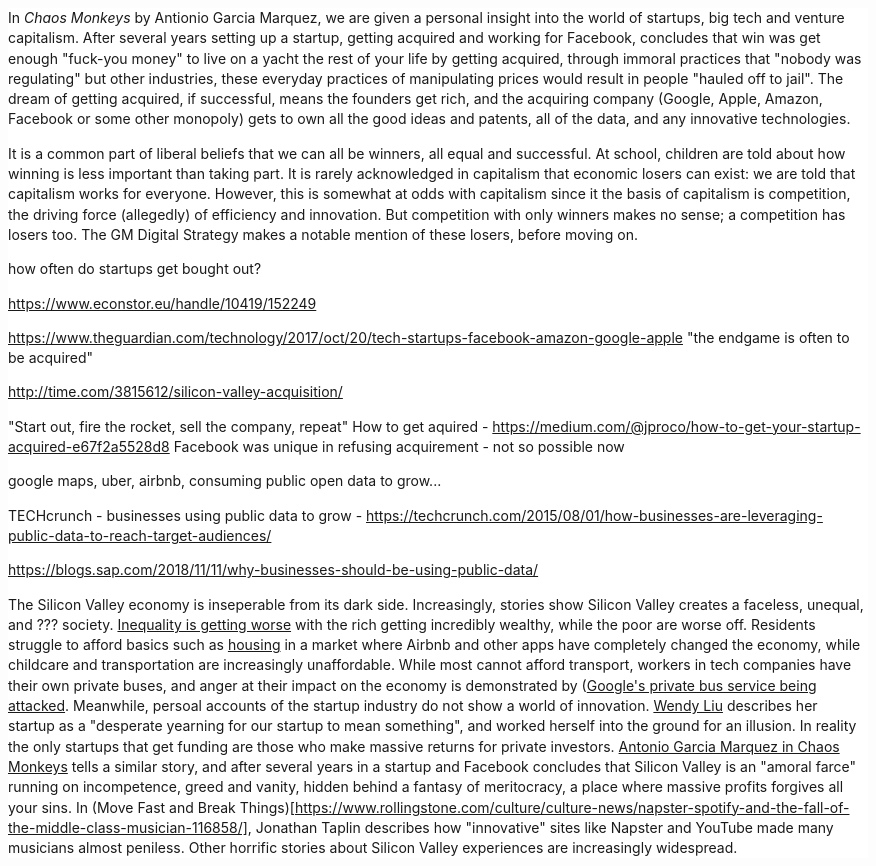 
In _Chaos Monkeys_ by Antionio Garcia Marquez, we are given a personal insight into the world of startups, big tech and venture capitalism. After several years setting up a startup, getting acquired and working for Facebook, concludes that win was get enough "fuck-you money" to live on a yacht the rest of your life by getting acquired, through immoral practices that "nobody was regulating" but other industries, these everyday practices of manipulating prices would result in people "hauled off to jail". The dream of getting acquired, if successful, means the founders get rich, and the acquiring company (Google, Apple, Amazon, Facebook or some other monopoly) gets to own all the good ideas and patents, all of the data, and any innovative technologies.

It is a common part of liberal beliefs that we can all be winners, all equal and successful. At school, children are told about how winning is less important than taking part. It is rarely acknowledged in capitalism that economic losers can exist: we are told that capitalism works for everyone. However, this is somewhat at odds with capitalism since it the basis of capitalism is competition, the driving force (allegedly) of efficiency and innovation. But competition with only winners makes no sense; a competition has losers too. The GM Digital Strategy makes a notable mention of these losers, before moving on.

how often do startups get bought out?

https://www.econstor.eu/handle/10419/152249

https://www.theguardian.com/technology/2017/oct/20/tech-startups-facebook-amazon-google-apple
"the endgame is often to be acquired"

http://time.com/3815612/silicon-valley-acquisition/

"Start out, fire the rocket, sell the company, repeat"
How to get aquired - https://medium.com/@jproco/how-to-get-your-startup-acquired-e67f2a5528d8
Facebook was unique in refusing acquirement - not so possible now

google maps, uber, airbnb, consuming public open data to grow...

TECHcrunch - businesses using public data to grow - https://techcrunch.com/2015/08/01/how-businesses-are-leveraging-public-data-to-reach-target-audiences/

https://blogs.sap.com/2018/11/11/why-businesses-should-be-using-public-data/

The Silicon Valley economy is inseperable from its dark side. Increasingly, stories show Silicon Valley creates a faceless, unequal, and ??? society. [Inequality is getting worse](https://www.recode.net/2018/10/13/17953004/wages-workers-silicon-valley-income-inequality) with the rich getting incredibly wealthy, while the poor are worse off. Residents struggle to afford basics such as [housing](https://www.paloaltoonline.com/news/2019/02/15/report-inequality-on-the-rise-in-silicon-valley) in a market where Airbnb and other apps have completely changed the economy, while childcare and transportation are increasingly unaffordable. While most cannot afford transport, workers in tech companies have their own private buses, and anger at their impact on the economy is demonstrated by ([Google's private bus service being attacked](https://mashable.com/2018/01/17/google-bus-attacked/?europe=true). Meanwhile, persoal accounts of the startup industry do not show a world of innovation. [Wendy Liu](https://www.opendemocracy.net/en/digitaliberties/silicon-inquiry/) describes her startup as a "desperate yearning for our startup to mean something", and worked herself into the ground for an illusion. In reality the only startups that get funding are those who make massive returns for private investors. [Antonio Garcia Marquez in Chaos Monkeys](REF) tells a similar story, and after several years in a startup and Facebook concludes that Silicon Valley is an "amoral farce" running on incompetence, greed and vanity, hidden behind a fantasy of meritocracy, a place where massive profits forgives all your sins. In (Move Fast and Break Things)[https://www.rollingstone.com/culture/culture-news/napster-spotify-and-the-fall-of-the-middle-class-musician-116858/], Jonathan Taplin describes how "innovative" sites like Napster and YouTube made many musicians almost peniless. Other horrific stories about Silicon Valley experiences are increasingly widespread.
